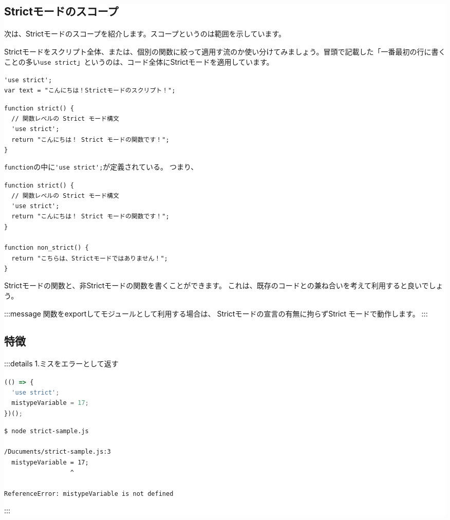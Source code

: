 ## Strictモードのスコープ
次は、Strictモードのスコープを紹介します。スコープというのは範囲を示しています。

Strictモードをスクリプト全体、または、個別の関数に絞って適用す流のか使い分けてみましょう。冒頭で記載した「一番最初の行に書くことの多い`use strict`」というのは、コード全体にStrictモードを適用しています。

```js:全体にStrictモード
'use strict';
var text = "こんにちは！Strictモードのスクリプト！";
```

```js:関数のみStrictモード
function strict() {
  // 関数レベルの Strict モード構文
  'use strict';
  return "こんにちは！ Strict モードの関数です！";
}
```

`function`の中に`'use strict';`が定義されている。
つまり、

```js:関数のみStrictモード
function strict() {
  // 関数レベルの Strict モード構文
  'use strict';
  return "こんにちは！ Strict モードの関数です！";
}

function non_strict() {
  return "こちらは、Strictモードではありません！";
}
```

Strictモードの関数と、非Strictモードの関数を書くことができます。
これは、既存のコードとの兼ね合いを考えて利用すると良いでしょう。

:::message
関数をexportしてモジュールとして利用する場合は、
Strictモードの宣言の有無に拘らずStrict モードで動作します。
:::

## 特徴
:::details 1.ミスをエラーとして返す
```js
(() => {
  'use strict';
  mistypeVariable = 17;
})();
```

```
$ node strict-sample.js

/Ducuments/strict-sample.js:3
  mistypeVariable = 17;
                  ^

ReferenceError: mistypeVariable is not defined
```
:::
